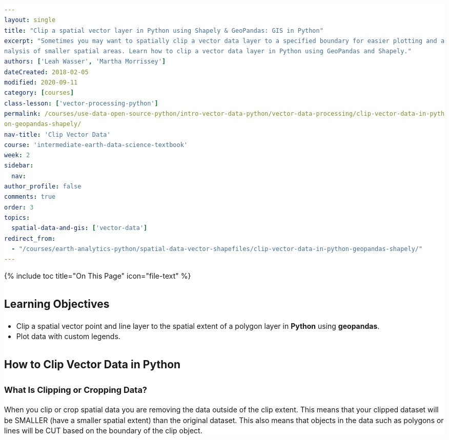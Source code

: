 ```yaml
---
layout: single
title: "Clip a spatial vector layer in Python using Shapely & GeoPandas: GIS in Python"
excerpt: "Sometimes you may want to spatially clip a vector data layer to a specified boundary for easier plotting and analysis of smaller spatial areas. Learn how to clip a vector data layer in Python using GeoPandas and Shapely."
authors: ['Leah Wasser', 'Martha Morrissey']
dateCreated: 2018-02-05
modified: 2020-09-11
category: [courses]
class-lesson: ['vector-processing-python']
permalink: /courses/use-data-open-source-python/intro-vector-data-python/vector-data-processing/clip-vector-data-in-python-geopandas-shapely/
nav-title: 'Clip Vector Data'
course: 'intermediate-earth-data-science-textbook'
week: 2
sidebar:
  nav:
author_profile: false
comments: true
order: 3
topics:
  spatial-data-and-gis: ['vector-data']
redirect_from:
  - "/courses/earth-analytics-python/spatial-data-vector-shapefiles/clip-vector-data-in-python-geopandas-shapely/"
---
```


{% include toc title="On This Page" icon="file-text" %}

<div class='notice--success' markdown="1">

## <i class="fa fa-graduation-cap" aria-hidden="true"></i> Learning Objectives

* Clip a spatial vector point and line layer to the spatial extent of a polygon layer in **Python** using **geopandas**.
* Plot data with custom legends.

</div>


## How to Clip Vector Data in Python


### What Is Clipping or Cropping Data?
When you clip or crop spatial data you are removing the data outside of the clip extent. 
This means that your clipped dataset will be SMALLER (have a smaller spatial extent) than the original dataset.
This also means that objects in the data such as polygons or lines will be CUT based on the boundary of the clip object.
